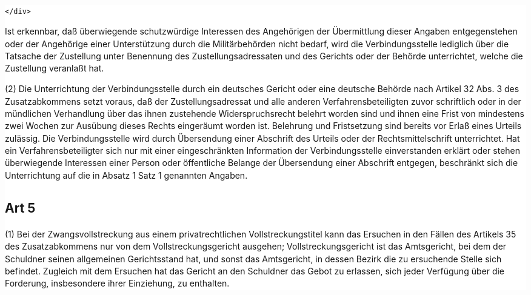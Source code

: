     </div>

Ist erkennbar, daß überwiegende schutzwürdige Interessen des Angehörigen
der Übermittlung dieser Angaben entgegenstehen oder der Angehörige einer
Unterstützung durch die Militärbehörden nicht bedarf, wird die
Verbindungsstelle lediglich über die Tatsache der Zustellung unter
Benennung des Zustellungsadressaten und des Gerichts oder der Behörde
unterrichtet, welche die Zustellung veranlaßt hat.

</div>

<div class="jurAbsatz">

(2) Die Unterrichtung der Verbindungsstelle durch ein deutsches Gericht
oder eine deutsche Behörde nach Artikel 32 Abs. 3 des Zusatzabkommens
setzt voraus, daß der Zustellungsadressat und alle anderen
Verfahrensbeteiligten zuvor schriftlich oder in der mündlichen
Verhandlung über das ihnen zustehende Widerspruchsrecht belehrt worden
sind und ihnen eine Frist von mindestens zwei Wochen zur Ausübung dieses
Rechts eingeräumt worden ist. Belehrung und Fristsetzung sind bereits
vor Erlaß eines Urteils zulässig. Die Verbindungsstelle wird durch
Übersendung einer Abschrift des Urteils oder der Rechtsmittelschrift
unterrichtet. Hat ein Verfahrensbeteiligter sich nur mit einer
eingeschränkten Information der Verbindungsstelle einverstanden erklärt
oder stehen überwiegende Interessen einer Person oder öffentliche
Belange der Übersendung einer Abschrift entgegen, beschränkt sich die
Unterrichtung auf die in Absatz 1 Satz 1 genannten Angaben.

</div>

</div>

</div>

</div>

<span id="BJNR211839961BJNG001300307.html"></span>

## Art 5  

<div>

<div class="jnhtml">

<div>

<div class="jurAbsatz">

(1) Bei der Zwangsvollstreckung aus einem privatrechtlichen
Vollstreckungstitel kann das Ersuchen in den Fällen des Artikels 35 des
Zusatzabkommens nur von dem Vollstreckungsgericht ausgehen;
Vollstreckungsgericht ist das Amtsgericht, bei dem der Schuldner seinen
allgemeinen Gerichtsstand hat, und sonst das Amtsgericht, in dessen
Bezirk die zu ersuchende Stelle sich befindet. Zugleich mit dem Ersuchen
hat das Gericht an den Schuldner das Gebot zu erlassen, sich jeder
Verfügung über die Forderung, insbesondere ihrer Einziehung, zu
enthalten.
